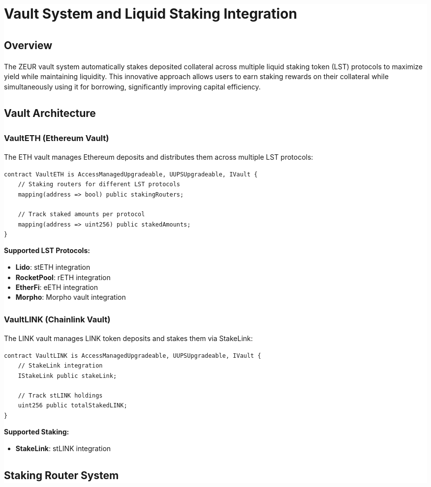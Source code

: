 # Vault System and Liquid Staking Integration

## Overview

The ZEUR vault system automatically stakes deposited collateral across multiple liquid staking token (LST) protocols to maximize yield while maintaining liquidity. This innovative approach allows users to earn staking rewards on their collateral while simultaneously using it for borrowing, significantly improving capital efficiency.

## Vault Architecture

### VaultETH (Ethereum Vault)

The ETH vault manages Ethereum deposits and distributes them across multiple LST protocols:

```solidity
contract VaultETH is AccessManagedUpgradeable, UUPSUpgradeable, IVault {
    // Staking routers for different LST protocols
    mapping(address => bool) public stakingRouters;

    // Track staked amounts per protocol
    mapping(address => uint256) public stakedAmounts;
}
```

**Supported LST Protocols:**

- **Lido**: stETH integration
- **RocketPool**: rETH integration
- **EtherFi**: eETH integration
- **Morpho**: Morpho vault integration

### VaultLINK (Chainlink Vault)

The LINK vault manages LINK token deposits and stakes them via StakeLink:

```solidity
contract VaultLINK is AccessManagedUpgradeable, UUPSUpgradeable, IVault {
    // StakeLink integration
    IStakeLink public stakeLink;

    // Track stLINK holdings
    uint256 public totalStakedLINK;
}
```

**Supported Staking:**

- **StakeLink**: stLINK integration

## Staking Router System
